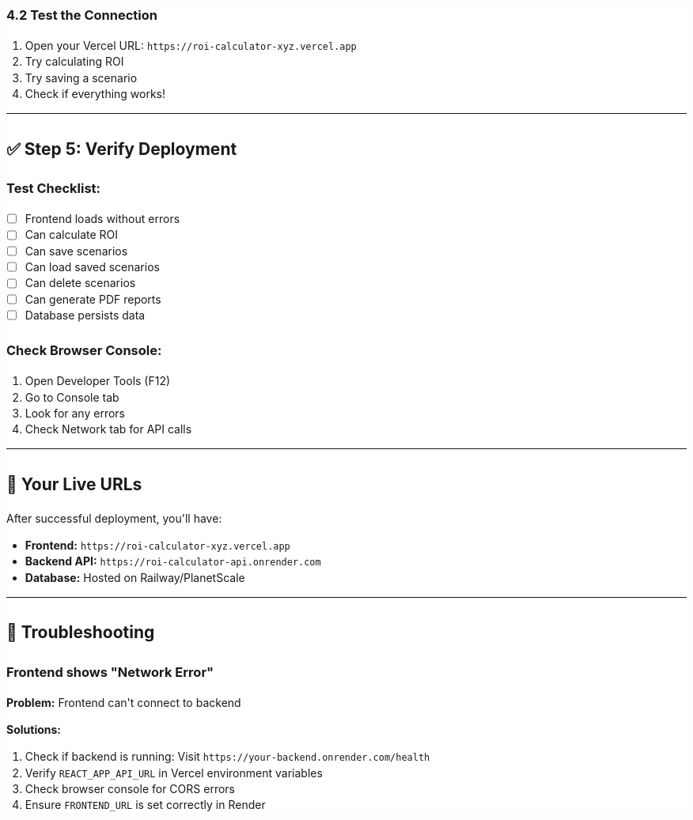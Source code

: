 ### 4.2 Test the Connection

1. Open your Vercel URL: `https://roi-calculator-xyz.vercel.app`
2. Try calculating ROI
3. Try saving a scenario
4. Check if everything works!

---

## ✅ Step 5: Verify Deployment

### Test Checklist:

- [ ] Frontend loads without errors
- [ ] Can calculate ROI
- [ ] Can save scenarios
- [ ] Can load saved scenarios
- [ ] Can delete scenarios
- [ ] Can generate PDF reports
- [ ] Database persists data

### Check Browser Console:

1. Open Developer Tools (F12)
2. Go to Console tab
3. Look for any errors
4. Check Network tab for API calls

---

## 🎯 Your Live URLs

After successful deployment, you'll have:

- **Frontend:** `https://roi-calculator-xyz.vercel.app`
- **Backend API:** `https://roi-calculator-api.onrender.com`
- **Database:** Hosted on Railway/PlanetScale

---

## 🔧 Troubleshooting

### Frontend shows "Network Error"

**Problem:** Frontend can't connect to backend

**Solutions:**
1. Check if backend is running: Visit `https://your-backend.onrender.com/health`
2. Verify `REACT_APP_API_URL` in Vercel environment variables
3. Check browser console for CORS errors
4. Ensure `FRONTEND_URL` is set correctly in Render
